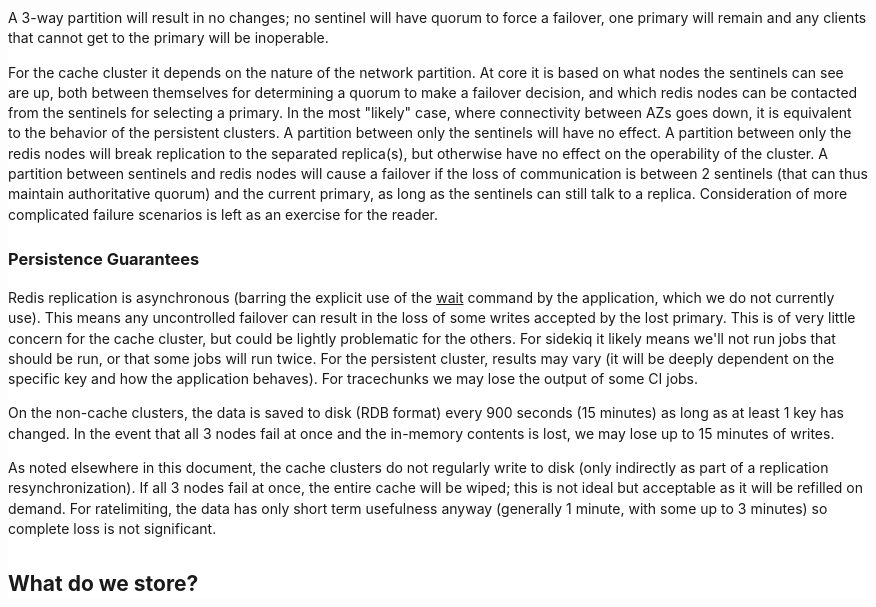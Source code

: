 A 3-way partition will result in no changes; no sentinel will have quorum to force a failover, one primary will remain
and any clients that cannot get to the primary will be inoperable.

For the cache cluster it depends on the nature of the network partition.  At core it is based on what nodes the
sentinels can see are up, both between themselves for determining a quorum to make a failover decision, and which redis
nodes can be contacted from the sentinels for selecting a primary.  In the most "likely" case, where connectivity between AZs goes down, it is
equivalent to the behavior of the persistent clusters.  A partition between only the sentinels will have no effect.
A partition between only the redis nodes will break replication to the separated replica(s), but otherwise have no effect on
the operability of the cluster.  A partition between sentinels and redis nodes will cause a failover if the loss of
communication is between 2 sentinels (that can thus maintain authoritative quorum) and the current primary, as long as
the sentinels can still talk to a replica.  Consideration of more complicated failure scenarios is left as an exercise
for the reader.

### Persistence Guarantees

Redis replication is asynchronous (barring the explicit use of the [wait](https://redis.io/commands/wait) command by the
application, which we do not currently use).  This means any uncontrolled failover can result in the loss of some writes
accepted by the lost primary.  This is of very little concern for the cache cluster, but could be lightly problematic for
the others.  For sidekiq it likely means we'll not run jobs that should be run, or that some jobs will run twice.  For
the persistent cluster, results may vary (it will be deeply dependent on the specific key and how the application behaves).
For tracechunks we may lose the output of some CI jobs.

On the non-cache clusters, the data is saved to disk (RDB format) every 900 seconds (15 minutes) as long as at least
1 key has changed.  In the event that all 3 nodes fail at once and the in-memory contents is lost, we may lose up to
15 minutes of writes.

As noted elsewhere in this document, the cache clusters do not regularly write to disk (only indirectly as part of a
replication resynchronization).  If all 3 nodes fail at once, the entire cache will be wiped; this is not ideal but
acceptable as it will be refilled on demand.  For ratelimiting, the data has only short term usefulness anyway (generally
1 minute, with some up to 3 minutes) so complete loss is not significant.

## What do we store?
